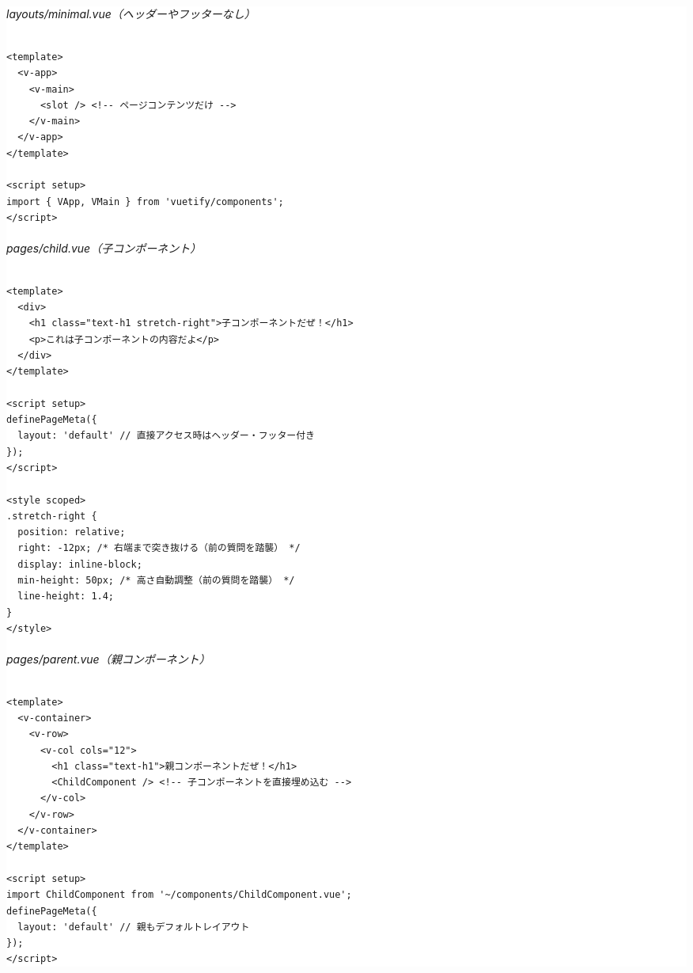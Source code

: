 ###### layouts/minimal.vue（ヘッダーやフッターなし）
```vue
<template>
  <v-app>
    <v-main>
      <slot /> <!-- ページコンテンツだけ -->
    </v-main>
  </v-app>
</template>

<script setup>
import { VApp, VMain } from 'vuetify/components';
</script>
```

###### pages/child.vue（子コンポーネント）
```vue
<template>
  <div>
    <h1 class="text-h1 stretch-right">子コンポーネントだぜ！</h1>
    <p>これは子コンポーネントの内容だよ</p>
  </div>
</template>

<script setup>
definePageMeta({
  layout: 'default' // 直接アクセス時はヘッダー・フッター付き
});
</script>

<style scoped>
.stretch-right {
  position: relative;
  right: -12px; /* 右端まで突き抜ける（前の質問を踏襲） */
  display: inline-block;
  min-height: 50px; /* 高さ自動調整（前の質問を踏襲） */
  line-height: 1.4;
}
</style>
```

###### pages/parent.vue（親コンポーネント）
```vue
<template>
  <v-container>
    <v-row>
      <v-col cols="12">
        <h1 class="text-h1">親コンポーネントだぜ！</h1>
        <ChildComponent /> <!-- 子コンポーネントを直接埋め込む -->
      </v-col>
    </v-row>
  </v-container>
</template>

<script setup>
import ChildComponent from '~/components/ChildComponent.vue';
definePageMeta({
  layout: 'default' // 親もデフォルトレイアウト
});
</script>
```
